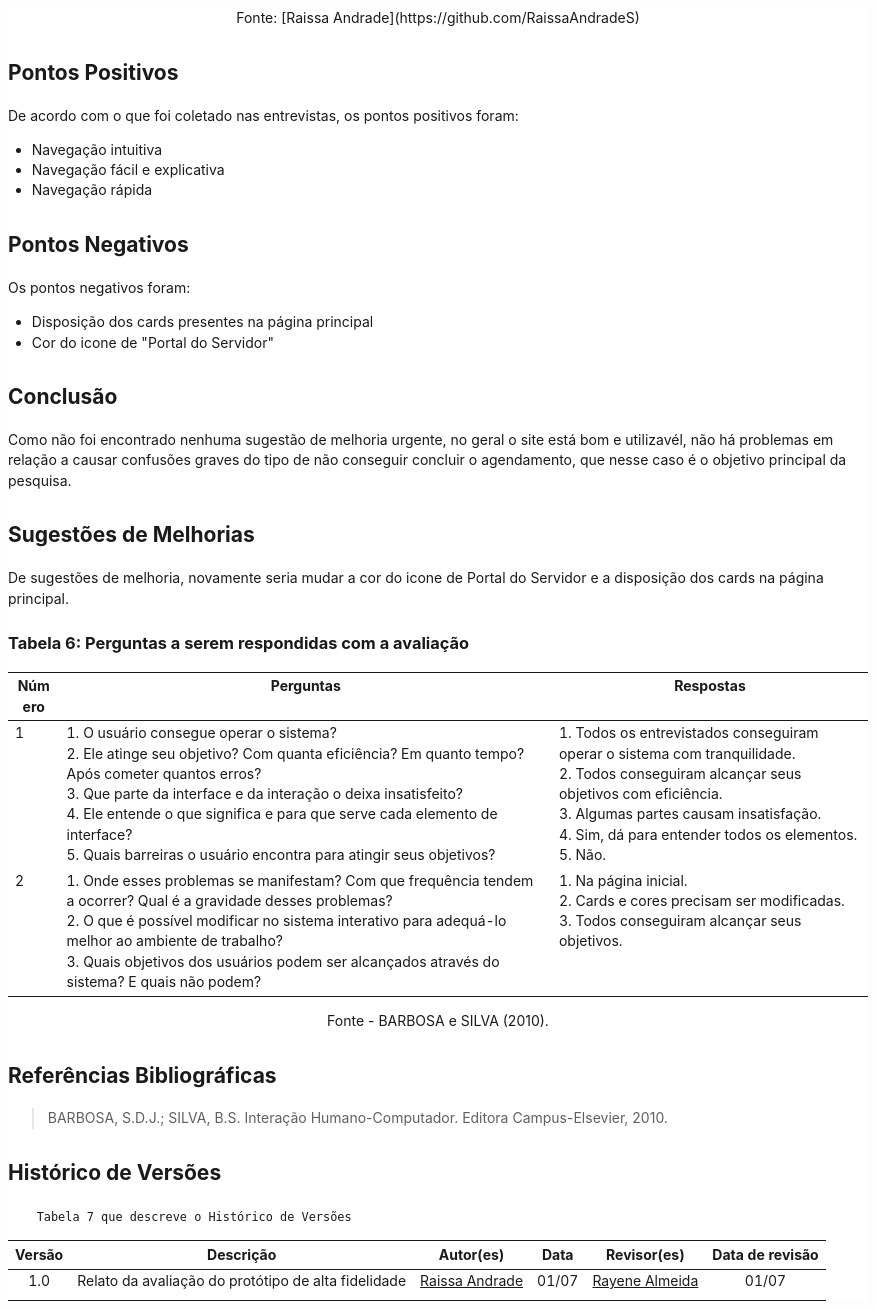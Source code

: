 <center>Fonte: [Raissa Andrade](https://github.com/RaissaAndradeS)</center>


## Pontos Positivos 

De acordo com o que foi coletado nas entrevistas, os pontos positivos foram: 

- Navegação intuitiva
- Navegação fácil e explicativa
- Navegação rápida 

## Pontos Negativos

Os pontos negativos foram:

- Disposição dos cards presentes na página principal
- Cor do icone de "Portal do Servidor"

## Conclusão 

Como não foi encontrado nenhuma sugestão de melhoria urgente, no geral o site está bom e utilizavél, não há problemas em relação a causar confusões graves do tipo de não conseguir concluir o agendamento, que nesse caso é o objetivo principal da pesquisa. 

## Sugestões de Melhorias
De sugestões de melhoria, novamente seria mudar a cor do icone de Portal  do Servidor e a disposição dos cards na página principal.

### Tabela 6: Perguntas a serem respondidas com a avaliação

| Número | Perguntas | Respostas |
|--------|-----------|-----------|
| 1      | 1. O usuário consegue operar o sistema?<br>2. Ele atinge seu objetivo? Com quanta eficiência? Em quanto tempo? Após cometer quantos erros?<br>3. Que parte da interface e da interação o deixa insatisfeito?<br>4. Ele entende o que significa e para que serve cada elemento de interface?<br>5. Quais barreiras o usuário encontra para atingir seus objetivos? | 1. Todos os entrevistados conseguiram operar o sistema com tranquilidade.<br>2. Todos conseguiram alcançar seus objetivos com eficiência.<br>3. Algumas partes causam insatisfação.<br>4. Sim, dá para entender todos os elementos.<br>5. Não. |
| 2      | 1. Onde esses problemas se manifestam? Com que frequência tendem a ocorrer? Qual é a gravidade desses problemas?<br>2. O que é possível modificar no sistema interativo para adequá-lo melhor ao ambiente de trabalho?<br>3. Quais objetivos dos usuários podem ser alcançados através do sistema? E quais não podem? | 1. Na página inicial.<br>2. Cards e cores precisam ser modificadas.<br>3. Todos conseguiram alcançar seus objetivos. |


<center> Fonte - BARBOSA e SILVA (2010). </center>

## Referências Bibliográficas 

> BARBOSA, S.D.J.; SILVA, B.S. Interação Humano-Computador. Editora Campus-Elsevier, 2010.

## Histórico de Versões 

        Tabela 7 que descreve o Histórico de Versões
|     Versão       |     Descrição      |      Autor(es)      | Data           |  Revisor(es)          |Data de revisão|
| :----------------------------------------------------------: | :-------------------------------: | :-------------------------------------------------: | :-------------------------------: |  :-------------------------------: | :-------------------------------: |
| 1.0 | Relato da avaliação do protótipo de alta fidelidade  | [Raissa Andrade](https://github.com/RaissaAndradeS)   |  01/07 | [Rayene Almeida](https://github.com/rayenealmeida)  | 01/07 |
|| |  ||  | 
